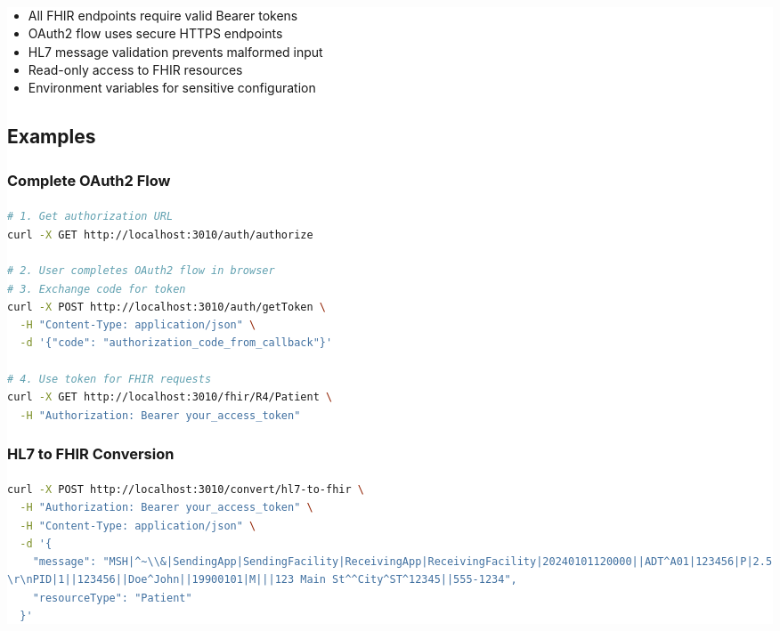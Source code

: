 - All FHIR endpoints require valid Bearer tokens
- OAuth2 flow uses secure HTTPS endpoints
- HL7 message validation prevents malformed input
- Read-only access to FHIR resources
- Environment variables for sensitive configuration

## Examples

### Complete OAuth2 Flow

```bash
# 1. Get authorization URL
curl -X GET http://localhost:3010/auth/authorize

# 2. User completes OAuth2 flow in browser
# 3. Exchange code for token
curl -X POST http://localhost:3010/auth/getToken \
  -H "Content-Type: application/json" \
  -d '{"code": "authorization_code_from_callback"}'

# 4. Use token for FHIR requests
curl -X GET http://localhost:3010/fhir/R4/Patient \
  -H "Authorization: Bearer your_access_token"
```

### HL7 to FHIR Conversion

```bash
curl -X POST http://localhost:3010/convert/hl7-to-fhir \
  -H "Authorization: Bearer your_access_token" \
  -H "Content-Type: application/json" \
  -d '{
    "message": "MSH|^~\\&|SendingApp|SendingFacility|ReceivingApp|ReceivingFacility|20240101120000||ADT^A01|123456|P|2.5\r\nPID|1||123456||Doe^John||19900101|M|||123 Main St^^City^ST^12345||555-1234",
    "resourceType": "Patient"
  }'
```
